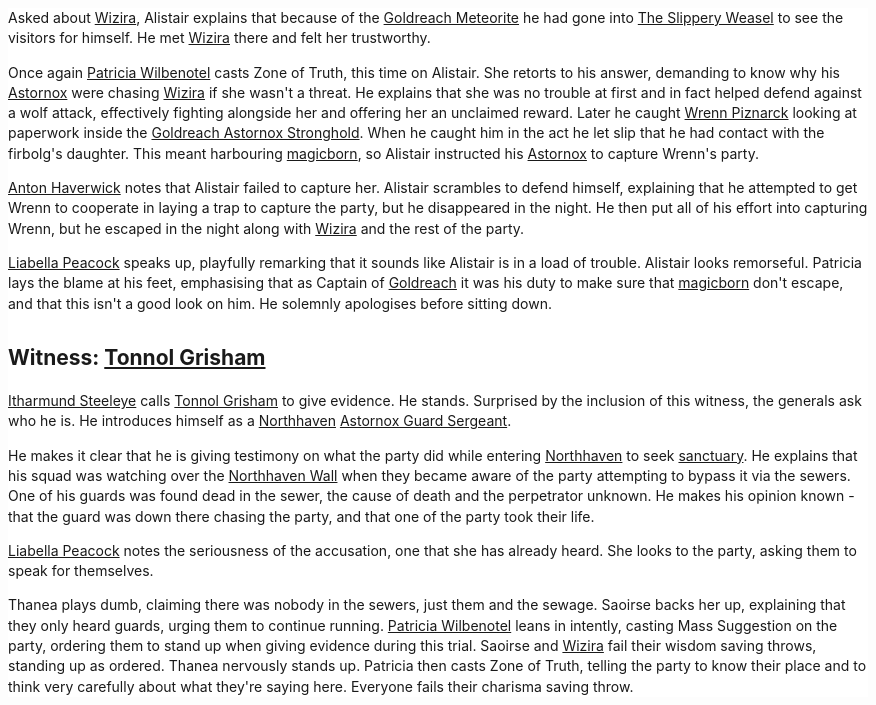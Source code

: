 Asked about [Wizira](../../characters/wizira.md), Alistair explains that because of the [Goldreach Meteorite](../../items/meteoric/meteorites/goldreach-meteorite.md) he had gone into [The Slippery Weasel](../../civilisations/kingdom-of-astor/SETTLEMENTS/GOLDREACH/the-slippery-weasel.md) to see the visitors for himself. He met [Wizira](../../characters/wizira.md) there and felt her trustworthy.

Once again [Patricia Wilbenotel](../../characters/patricia-wilbenotel.md) casts Zone of Truth, this time on Alistair. She retorts to his answer, demanding to know why his [Astornox](../../organisations/astornox/astornox.md) were chasing [Wizira](../../characters/wizira.md) if she wasn't a threat. He explains that she was no trouble at first and in fact helped defend against a wolf attack, effectively fighting alongside her and offering her an unclaimed reward. Later he caught [Wrenn Piznarck](../../characters/wrenn-piznarck.md) looking at paperwork inside the [Goldreach Astornox Stronghold](../../civilisations/kingdom-of-astor/SETTLEMENTS/GOLDREACH/goldreach-astornox-stronghold.md). When he caught him in the act he let slip that he had contact with the firbolg's daughter. This meant harbouring [magicborn](../../civilisations/kingdom-of-astor/magicborn.md), so Alistair instructed his [Astornox](../../organisations/astornox/astornox.md) to capture Wrenn's party.

[Anton Haverwick](../../characters/anton-haverwick.md) notes that Alistair failed to capture her. Alistair scrambles to defend himself, explaining that he attempted to get Wrenn to cooperate in laying a trap to capture the party, but he disappeared in the night. He then put all of his effort into capturing Wrenn, but he escaped in the night along with [Wizira](../../characters/wizira.md) and the rest of the party.

[Liabella Peacock](../../characters/liabella-peacock.md) speaks up, playfully remarking that it sounds like Alistair is in a load of trouble. Alistair looks remorseful. Patricia lays the blame at his feet, emphasising that as Captain of [Goldreach](../../civilisations/kingdom-of-astor/SETTLEMENTS/GOLDREACH/README.md) it was his duty to make sure that [magicborn](../../civilisations/kingdom-of-astor/magicborn.md) don't escape, and that this isn't a good look on him. He solemnly apologises before sitting down.

## Witness: [Tonnol Grisham](../../characters/tonnol-grisham.md)

[Itharmund Steeleye](../../characters/itharmund-steeleye.md) calls [Tonnol Grisham](../../characters/tonnol-grisham.md) to give evidence. He stands. Surprised by the inclusion of this witness, the generals ask who he is. He introduces himself as a [Northhaven](../../places/cities/northhaven.md) [Astornox Guard Sergeant](../../organisations/astornox/ranks/astornox-guard-sergeant.md).

He makes it clear that he is giving testimony on what the party did while entering [Northhaven](../../places/cities/northhaven.md) to seek [sanctuary](../../organisations/astorrel/sanctuary.md). He explains that his squad was watching over the [Northhaven Wall](../../places/structures/northhaven-wall.md) when they became aware of the party attempting to bypass it via the sewers. One of his guards was found dead in the sewer, the cause of death and the perpetrator unknown. He makes his opinion known - that the guard was down there chasing the party, and that one of the party took their life.

[Liabella Peacock](../../characters/liabella-peacock.md) notes the seriousness of the accusation, one that she has already heard. She looks to the party, asking them to speak for themselves.

Thanea plays dumb, claiming there was nobody in the sewers, just them and the sewage. Saoirse backs her up, explaining that they only heard guards, urging them to continue running. [Patricia Wilbenotel](../../characters/patricia-wilbenotel.md) leans in intently, casting Mass Suggestion on the party, ordering them to stand up when giving evidence during this trial. Saoirse and [Wizira](../../characters/wizira.md) fail their wisdom saving throws, standing up as ordered. Thanea nervously stands up. Patricia then casts Zone of Truth, telling the party to know their place and to think very carefully about what they're saying here. Everyone fails their charisma saving throw.
